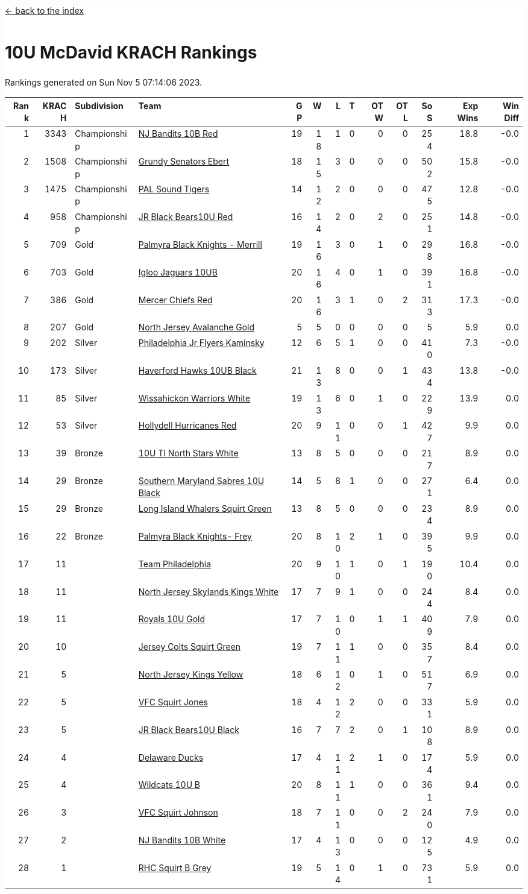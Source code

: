 [<- back to the index](readme.md)
# 10U McDavid KRACH Rankings
Rankings generated on Sun Nov  5 07:14:06 2023.

Rank|KRACH|Subdivision|Team|GP|W|L|T|OTW|OTL|SoS|Exp Wins|Win Diff
---:|---:|:---|:---|---:|---:|---:|---:|---:|---:|---:|---:|---:
1|3343|Championship|[NJ Bandits 10B Red](https://gamesheetstats.com/seasons/3659/teams/140415/schedule)|19|18|1|0|0|0|254|18.8|-0.0
2|1508|Championship|[Grundy Senators Ebert](https://gamesheetstats.com/seasons/3659/teams/140403/schedule)|18|15|3|0|0|0|502|15.8|-0.0
3|1475|Championship|[PAL Sound Tigers](https://gamesheetstats.com/seasons/3659/teams/140420/schedule)|14|12|2|0|0|0|475|12.8|-0.0
4|958|Championship|[JR Black Bears10U Red](https://gamesheetstats.com/seasons/3659/teams/140412/schedule)|16|14|2|0|2|0|251|14.8|-0.0
5|709|Gold|[Palmyra Black Knights - Merrill](https://gamesheetstats.com/seasons/3659/teams/140421/schedule)|19|16|3|0|1|0|298|16.8|-0.0
6|703|Gold|[Igloo Jaguars 10UB](https://gamesheetstats.com/seasons/3659/teams/140409/schedule)|20|16|4|0|1|0|391|16.8|-0.0
7|386|Gold|[Mercer Chiefs Red](https://gamesheetstats.com/seasons/3659/teams/140414/schedule)|20|16|3|1|0|2|313|17.3|-0.0
8|207|Gold|[North Jersey Avalanche Gold](https://gamesheetstats.com/seasons/3659/teams/140417/schedule)|5|5|0|0|0|0|5|5.9|0.0
9|202|Silver|[Philadelphia Jr Flyers Kaminsky](https://gamesheetstats.com/seasons/3659/teams/140423/schedule)|12|6|5|1|0|0|410|7.3|-0.0
10|173|Silver|[Haverford Hawks 10UB Black](https://gamesheetstats.com/seasons/3659/teams/140405/schedule)|21|13|8|0|0|1|434|13.8|-0.0
11|85|Silver|[Wissahickon Warriors White](https://gamesheetstats.com/seasons/3659/teams/141148/schedule)|19|13|6|0|1|0|229|13.9|0.0
12|53|Silver|[Hollydell Hurricanes Red](https://gamesheetstats.com/seasons/3659/teams/140407/schedule)|20|9|11|0|0|1|427|9.9|0.0
13|39|Bronze|[10U TI North Stars White](https://gamesheetstats.com/seasons/3659/teams/140400/schedule)|13|8|5|0|0|0|217|8.9|0.0
14|29|Bronze|[Southern Maryland Sabres 10U Black](https://gamesheetstats.com/seasons/3659/teams/141152/schedule)|14|5|8|1|0|0|271|6.4|0.0
15|29|Bronze|[Long Island Whalers Squirt Green](https://gamesheetstats.com/seasons/3659/teams/140413/schedule)|13|8|5|0|0|0|234|8.9|0.0
16|22|Bronze|[Palmyra Black Knights- Frey](https://gamesheetstats.com/seasons/3659/teams/140422/schedule)|20|8|10|2|1|0|395|9.9|0.0
17|11||[Team Philadelphia](https://gamesheetstats.com/seasons/3659/teams/141147/schedule)|20|9|10|1|0|1|190|10.4|0.0
18|11||[North Jersey Skylands Kings White](https://gamesheetstats.com/seasons/3659/teams/140419/schedule)|17|7|9|1|0|0|244|8.4|0.0
19|11||[Royals 10U Gold](https://gamesheetstats.com/seasons/3659/teams/141149/schedule)|17|7|10|0|1|1|409|7.9|0.0
20|10||[Jersey Colts Squirt Green](https://gamesheetstats.com/seasons/3659/teams/140410/schedule)|19|7|11|1|0|0|357|8.4|0.0
21|5||[North Jersey Kings Yellow](https://gamesheetstats.com/seasons/3659/teams/140418/schedule)|18|6|12|0|1|0|517|6.9|0.0
22|5||[VFC Squirt Jones](https://gamesheetstats.com/seasons/3659/teams/141151/schedule)|18|4|12|2|0|0|331|5.9|0.0
23|5||[JR Black Bears10U Black](https://gamesheetstats.com/seasons/3659/teams/140411/schedule)|16|7|7|2|0|1|108|8.9|0.0
24|4||[Delaware Ducks](https://gamesheetstats.com/seasons/3659/teams/140401/schedule)|17|4|11|2|1|0|174|5.9|0.0
25|4||[Wildcats 10U B](https://gamesheetstats.com/seasons/3659/teams/141153/schedule)|20|8|11|1|0|0|361|9.4|0.0
26|3||[VFC Squirt Johnson](https://gamesheetstats.com/seasons/3659/teams/141150/schedule)|18|7|11|0|0|2|240|7.9|0.0
27|2||[NJ Bandits 10B White](https://gamesheetstats.com/seasons/3659/teams/140416/schedule)|17|4|13|0|0|0|125|4.9|0.0
28|1||[RHC Squirt B Grey](https://gamesheetstats.com/seasons/3659/teams/140424/schedule)|19|5|14|0|1|0|731|5.9|0.0
